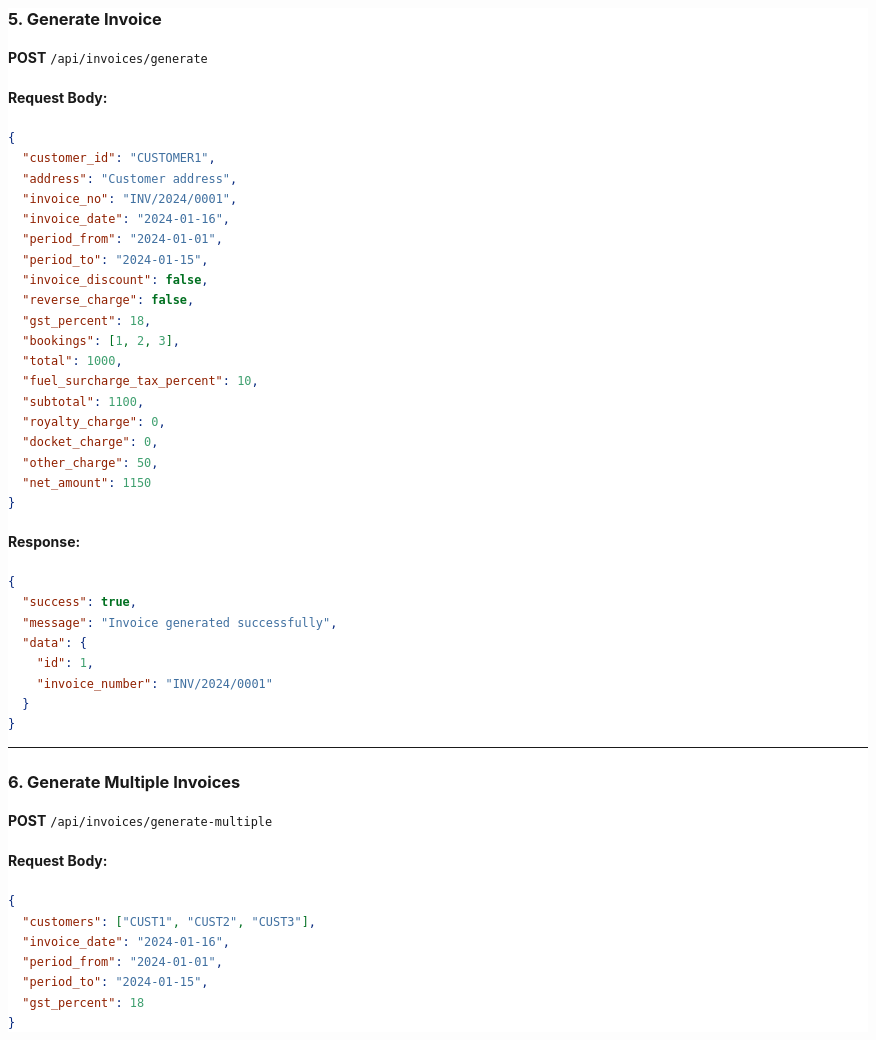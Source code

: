 
### 5. Generate Invoice

**POST** `/api/invoices/generate`

#### Request Body:

```json
{
  "customer_id": "CUSTOMER1",
  "address": "Customer address",
  "invoice_no": "INV/2024/0001",
  "invoice_date": "2024-01-16",
  "period_from": "2024-01-01",
  "period_to": "2024-01-15",
  "invoice_discount": false,
  "reverse_charge": false,
  "gst_percent": 18,
  "bookings": [1, 2, 3],
  "total": 1000,
  "fuel_surcharge_tax_percent": 10,
  "subtotal": 1100,
  "royalty_charge": 0,
  "docket_charge": 0,
  "other_charge": 50,
  "net_amount": 1150
}
```

#### Response:

```json
{
  "success": true,
  "message": "Invoice generated successfully",
  "data": {
    "id": 1,
    "invoice_number": "INV/2024/0001"
  }
}
```

---

### 6. Generate Multiple Invoices

**POST** `/api/invoices/generate-multiple`

#### Request Body:

```json
{
  "customers": ["CUST1", "CUST2", "CUST3"],
  "invoice_date": "2024-01-16",
  "period_from": "2024-01-01",
  "period_to": "2024-01-15",
  "gst_percent": 18
}
```
